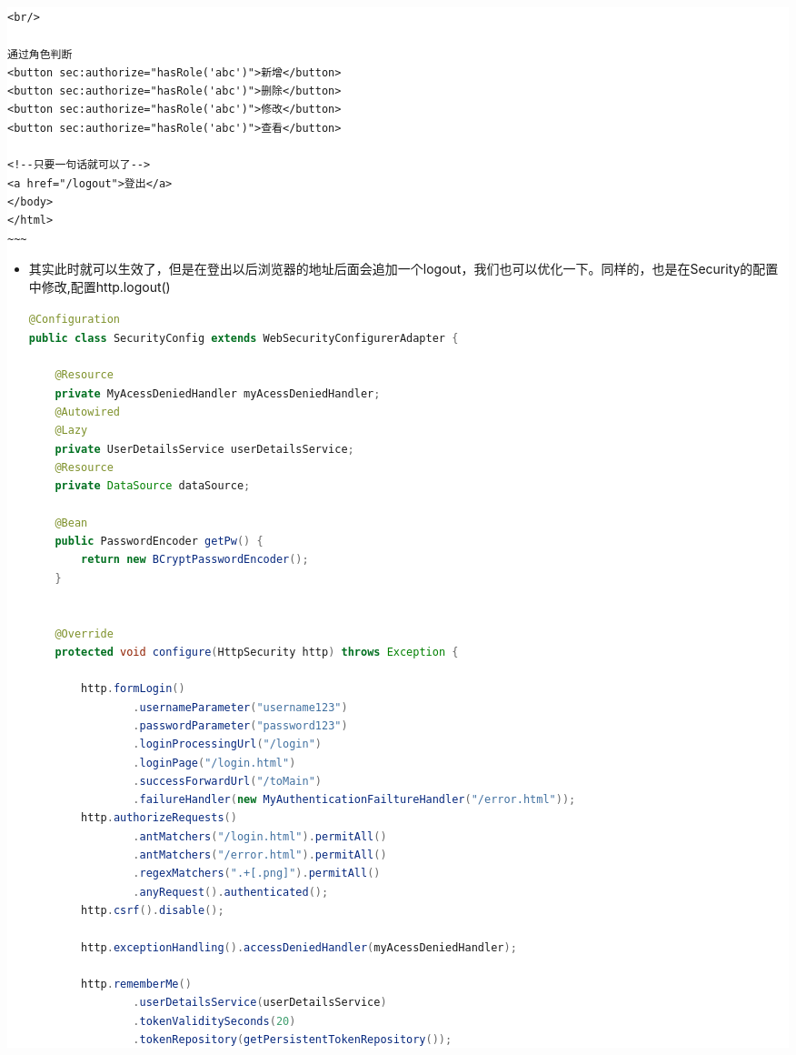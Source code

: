     <br/>

    通过角色判断
    <button sec:authorize="hasRole('abc')">新增</button>
    <button sec:authorize="hasRole('abc')">删除</button>
    <button sec:authorize="hasRole('abc')">修改</button>
    <button sec:authorize="hasRole('abc')">查看</button>

    <!--只要一句话就可以了-->
    <a href="/logout">登出</a>
    </body>
    </html>
    ~~~
* 其实此时就可以生效了，但是在登出以后浏览器的地址后面会追加一个logout，我们也可以优化一下。同样的，也是在Security的配置中修改,配置http.logout()
    ~~~java
    @Configuration
    public class SecurityConfig extends WebSecurityConfigurerAdapter {

        @Resource
        private MyAcessDeniedHandler myAcessDeniedHandler;
        @Autowired
        @Lazy
        private UserDetailsService userDetailsService;
        @Resource
        private DataSource dataSource;

        @Bean
        public PasswordEncoder getPw() {
            return new BCryptPasswordEncoder();
        }


        @Override
        protected void configure(HttpSecurity http) throws Exception {

            http.formLogin()
                    .usernameParameter("username123")
                    .passwordParameter("password123")
                    .loginProcessingUrl("/login")
                    .loginPage("/login.html")
                    .successForwardUrl("/toMain")
                    .failureHandler(new MyAuthenticationFailtureHandler("/error.html"));
            http.authorizeRequests()
                    .antMatchers("/login.html").permitAll()
                    .antMatchers("/error.html").permitAll()
                    .regexMatchers(".+[.png]").permitAll()
                    .anyRequest().authenticated();
            http.csrf().disable();

            http.exceptionHandling().accessDeniedHandler(myAcessDeniedHandler);

            http.rememberMe()
                    .userDetailsService(userDetailsService)
                    .tokenValiditySeconds(20)
                    .tokenRepository(getPersistentTokenRepository());
